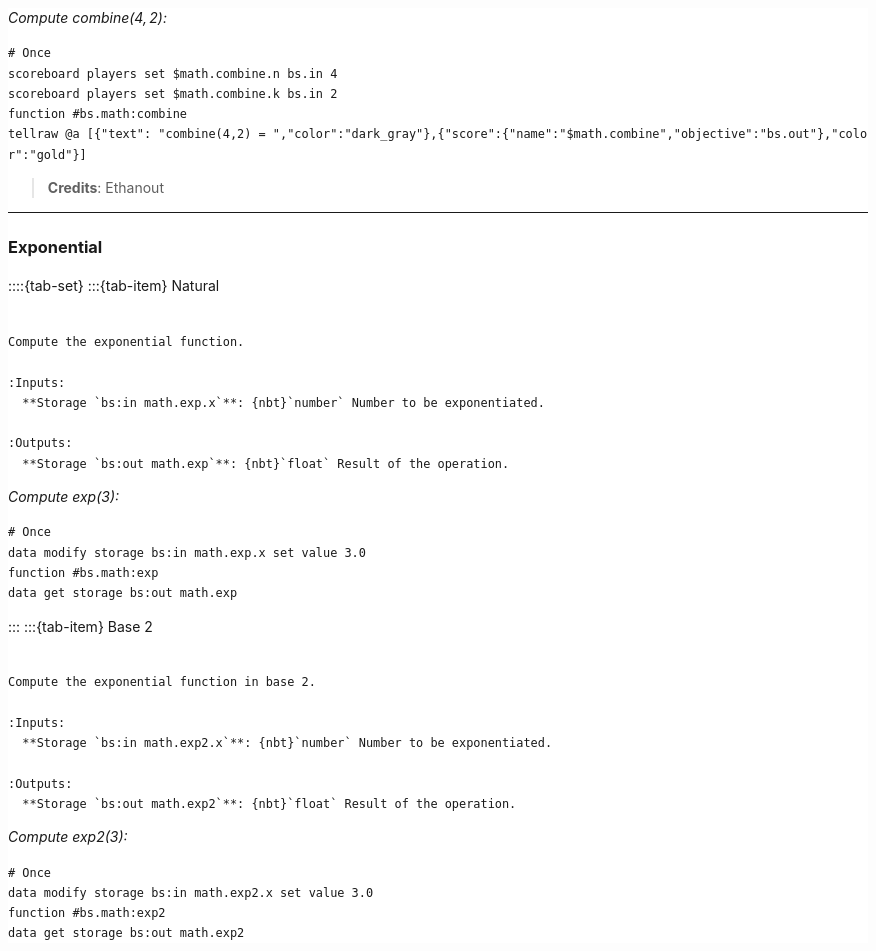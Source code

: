 *Compute $combine(4,2)$:*
```mcfunction
# Once
scoreboard players set $math.combine.n bs.in 4
scoreboard players set $math.combine.k bs.in 2
function #bs.math:combine
tellraw @a [{"text": "combine(4,2) = ","color":"dark_gray"},{"score":{"name":"$math.combine","objective":"bs.out"},"color":"gold"}]
```

> **Credits**: Ethanout

---

### Exponential

::::{tab-set}
:::{tab-item} Natural

```{function} #bs.math:exp

Compute the exponential function.

:Inputs:
  **Storage `bs:in math.exp.x`**: {nbt}`number` Number to be exponentiated.

:Outputs:
  **Storage `bs:out math.exp`**: {nbt}`float` Result of the operation.
```

*Compute $exp(3)$:*
```mcfunction
# Once
data modify storage bs:in math.exp.x set value 3.0
function #bs.math:exp
data get storage bs:out math.exp
```

:::
:::{tab-item} Base 2

```{function} #bs.math:exp2

Compute the exponential function in base 2.

:Inputs:
  **Storage `bs:in math.exp2.x`**: {nbt}`number` Number to be exponentiated.

:Outputs:
  **Storage `bs:out math.exp2`**: {nbt}`float` Result of the operation.
```

*Compute $exp2(3)$:*
```mcfunction
# Once
data modify storage bs:in math.exp2.x set value 3.0
function #bs.math:exp2
data get storage bs:out math.exp2
```
